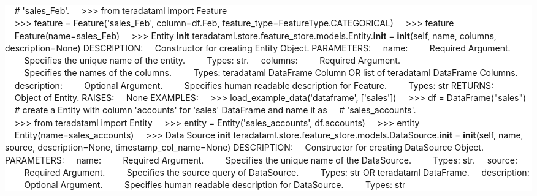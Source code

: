     # 'sales_Feb'.
    >>> from teradataml import Feature
    >>> feature = Feature('sales_Feb', column=df.Feb, feature_type=FeatureType.CATEGORICAL)
    >>> feature
    Feature(name=sales_Feb)
    >>>
Entity
__init__
teradataml.store.feature_store.models.Entity.__init__ = __init__(self, name, columns, description=None)
DESCRIPTION:
    Constructor for creating Entity Object.
PARAMETERS:
    name:
        Required Argument.
        Specifies the unique name of the entity.
        Types: str.
    columns:
        Required Argument.
        Specifies the names of the columns.
        Types: teradataml DataFrame Column OR list of teradataml DataFrame Columns.
    description:
        Optional Argument.
        Specifies human readable description for Feature.
        Types: str
RETURNS:
    Object of Entity.
RAISES:
    None
EXAMPLES:
    >>> load_example_data('dataframe', ['sales'])
    >>> df = DataFrame("sales")
    # create a Entity with column 'accounts' for 'sales' DataFrame and name it as
    # 'sales_accounts'.
    >>> from teradataml import Entity
    >>> entity = Entity('sales_accounts', df.accounts)
    >>> entity
    Entity(name=sales_accounts)
    >>>
Data Source
__init__
teradataml.store.feature_store.models.DataSource.__init__ = __init__(self, name, source, description=None, timestamp_col_name=None)
DESCRIPTION:
    Constructor for creating DataSource Object.
PARAMETERS:
    name:
        Required Argument.
        Specifies the unique name of the DataSource.
        Types: str.
    source:
        Required Argument.
        Specifies the source query of DataSource.
        Types: str OR teradataml DataFrame.
    description:
        Optional Argument.
        Specifies human readable description for DataSource.
        Types: str